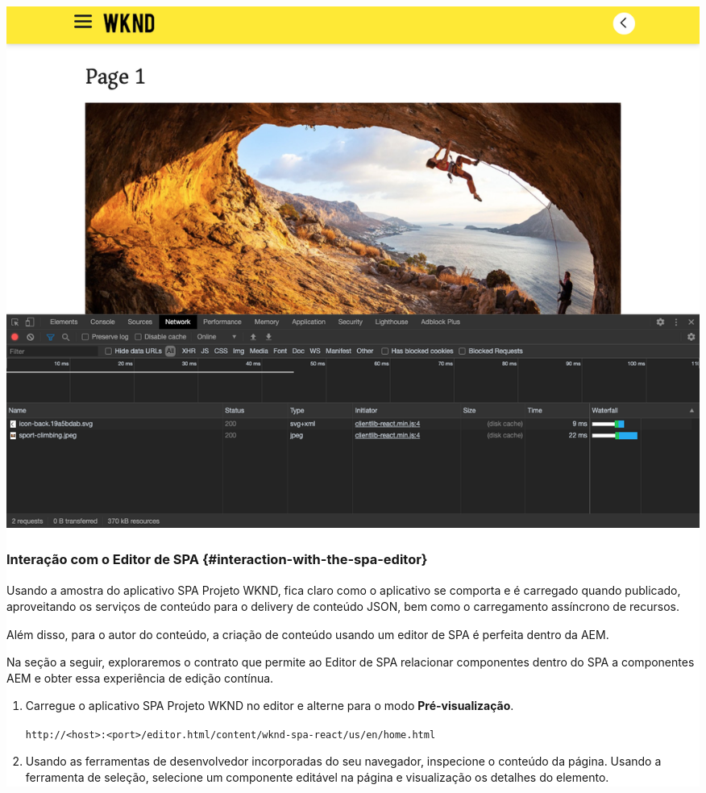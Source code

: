    ![WKND SPA Projeto página-1 atividade de rede](assets/wknd-page1-network.png)

### Interação com o Editor de SPA {#interaction-with-the-spa-editor}

Usando a amostra do aplicativo SPA Projeto WKND, fica claro como o aplicativo se comporta e é carregado quando publicado, aproveitando os serviços de conteúdo para o delivery de conteúdo JSON, bem como o carregamento assíncrono de recursos.

Além disso, para o autor do conteúdo, a criação de conteúdo usando um editor de SPA é perfeita dentro da AEM.

Na seção a seguir, exploraremos o contrato que permite ao Editor de SPA relacionar componentes dentro do SPA a componentes AEM e obter essa experiência de edição contínua.

1. Carregue o aplicativo SPA Projeto WKND no editor e alterne para o modo **Pré-visualização**.

   `http://<host>:<port>/editor.html/content/wknd-spa-react/us/en/home.html`

1. Usando as ferramentas de desenvolvedor incorporadas do seu navegador, inspecione o conteúdo da página. Usando a ferramenta de seleção, selecione um componente editável na página e visualização os detalhes do elemento.
